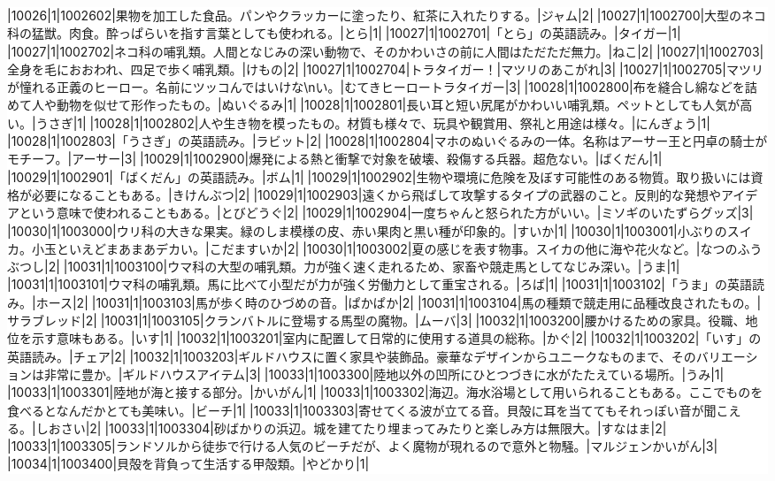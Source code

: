 |10026|1|1002602|果物を加工した食品。パンやクラッカーに塗ったり、紅茶に入れたりする。|ジャム|2|
|10027|1|1002700|大型のネコ科の猛獣。肉食。酔っぱらいを指す言葉としても使われる。|とら|1|
|10027|1|1002701|「とら」の英語読み。|タイガー|1|
|10027|1|1002702|ネコ科の哺乳類。人間となじみの深い動物で、そのかわいさの前に人間はただただ無力。|ねこ|2|
|10027|1|1002703|全身を毛におおわれ、四足で歩く哺乳類。|けもの|2|
|10027|1|1002704|トラタイガー！|マツリのあこがれ|3|
|10027|1|1002705|マツリが憧れる正義のヒーロー。名前にツッコんではいけな\nい。|むてきヒーロートラタイガー|3|
|10028|1|1002800|布を縫合し綿などを詰めて人や動物を似せて形作ったもの。|ぬいぐるみ|1|
|10028|1|1002801|長い耳と短い尻尾がかわいい哺乳類。ペットとしても人気が高い。|うさぎ|1|
|10028|1|1002802|人や生き物を模ったもの。材質も様々で、玩具や観賞用、祭礼と用途は様々。|にんぎょう|1|
|10028|1|1002803|「うさぎ」の英語読み。|ラビット|2|
|10028|1|1002804|マホのぬいぐるみの一体。名称はアーサー王と円卓の騎士がモチーフ。|アーサー|3|
|10029|1|1002900|爆発による熱と衝撃で対象を破壊、殺傷する兵器。超危ない。|ばくだん|1|
|10029|1|1002901|「ばくだん」の英語読み。|ボム|1|
|10029|1|1002902|生物や環境に危険を及ぼす可能性のある物質。取り扱いには資格が必要になることもある。|きけんぶつ|2|
|10029|1|1002903|遠くから飛ばして攻撃するタイプの武器のこと。反則的な発想やアイデアという意味で使われることもある。|とびどうぐ|2|
|10029|1|1002904|一度ちゃんと怒られた方がいい。|ミソギのいたずらグッズ|3|
|10030|1|1003000|ウリ科の大きな果実。緑のしま模様の皮、赤い果肉と黒い種が印象的。|すいか|1|
|10030|1|1003001|小ぶりのスイカ。小玉といえどまあまあデカい。|こだますいか|2|
|10030|1|1003002|夏の感じを表す物事。スイカの他に海や花火など。|なつのふうぶつし|2|
|10031|1|1003100|ウマ科の大型の哺乳類。力が強く速く走れるため、家畜や競走馬としてなじみ深い。|うま|1|
|10031|1|1003101|ウマ科の哺乳類。馬に比べて小型だが力が強く労働力として重宝される。|ろば|1|
|10031|1|1003102|「うま」の英語読み。|ホース|2|
|10031|1|1003103|馬が歩く時のひづめの音。|ぱかぱか|2|
|10031|1|1003104|馬の種類で競走用に品種改良されたもの。|サラブレッド|2|
|10031|1|1003105|クランバトルに登場する馬型の魔物。|ムーバ|3|
|10032|1|1003200|腰かけるための家具。役職、地位を示す意味もある。|いす|1|
|10032|1|1003201|室内に配置して日常的に使用する道具の総称。|かぐ|2|
|10032|1|1003202|「いす」の英語読み。|チェア|2|
|10032|1|1003203|ギルドハウスに置く家具や装飾品。豪華なデザインからユニークなものまで、そのバリエーションは非常に豊か。|ギルドハウスアイテム|3|
|10033|1|1003300|陸地以外の凹所にひとつづきに水がたたえている場所。|うみ|1|
|10033|1|1003301|陸地が海と接する部分。|かいがん|1|
|10033|1|1003302|海辺。海水浴場として用いられることもある。ここでものを食べるとなんだかとても美味い。|ビーチ|1|
|10033|1|1003303|寄せてくる波が立てる音。貝殻に耳を当ててもそれっぽい音が聞こえる。|しおさい|2|
|10033|1|1003304|砂ばかりの浜辺。城を建てたり埋まってみたりと楽しみ方は無限大。|すなはま|2|
|10033|1|1003305|ランドソルから徒歩で行ける人気のビーチだが、よく魔物が現れるので意外と物騒。|マルジェンかいがん|3|
|10034|1|1003400|貝殻を背負って生活する甲殻類。|やどかり|1|
